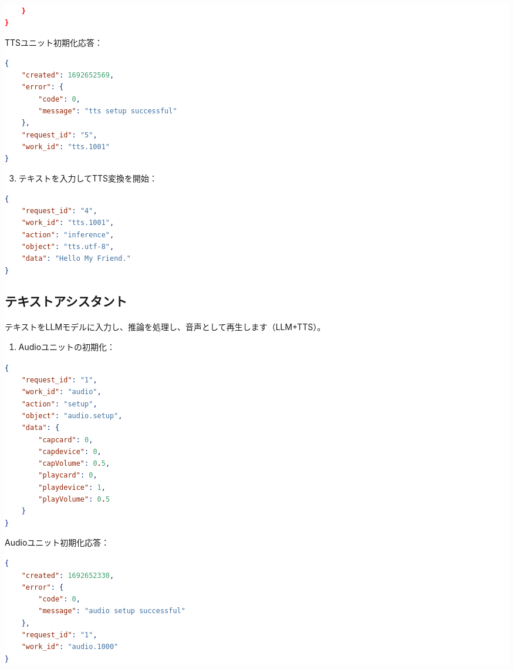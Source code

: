 ```json
    }
}
```

TTSユニット初期化応答：
```json
{
    "created": 1692652569,
    "error": {
        "code": 0,
        "message": "tts setup successful"
    },
    "request_id": "5",
    "work_id": "tts.1001"
}
```

3. テキストを入力してTTS変換を開始：
```json
{
    "request_id": "4", 
    "work_id": "tts.1001",
    "action": "inference",
    "object": "tts.utf-8",
    "data": "Hello My Friend."
}
```

## テキストアシスタント
テキストをLLMモデルに入力し、推論を処理し、音声として再生します（LLM+TTS）。

1. Audioユニットの初期化：
```json
{
    "request_id": "1",
    "work_id": "audio",
    "action": "setup",
    "object": "audio.setup",
    "data": {
        "capcard": 0,
        "capdevice": 0,
        "capVolume": 0.5,
        "playcard": 0,
        "playdevice": 1,
        "playVolume": 0.5
    }
}
```

Audioユニット初期化応答：
```json
{
    "created": 1692652330,
    "error": {
        "code": 0,
        "message": "audio setup successful"
    },
    "request_id": "1",
    "work_id": "audio.1000"
}
```
